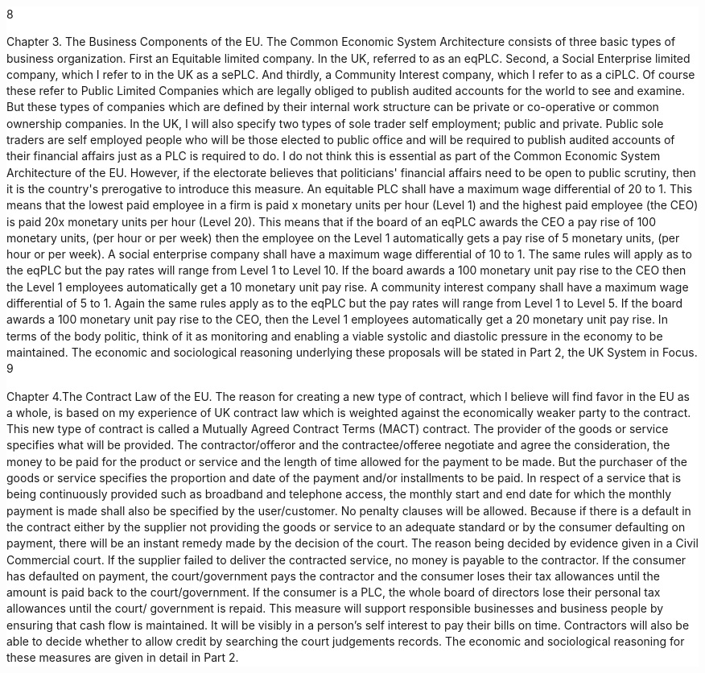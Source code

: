  8
  
 
Chapter 3. The Business Components of the EU.
The Common Economic System Architecture consists of three basic types of business organization. First an Equitable limited company. In the UK, referred to as an eqPLC. Second, a Social Enterprise limited company, which I refer to in the UK as a sePLC. And thirdly, a Community Interest company, which I refer to as a ciPLC.
Of course these refer to Public Limited Companies which are legally obliged to publish audited accounts for the world to see and examine. But these types of companies which are defined by their internal work structure can be private or co-operative or common ownership companies. In the UK, I will also specify two types of sole trader self employment; public and private. Public sole traders are self employed people who will be those elected to public office and will be required to publish audited accounts of their financial affairs just as a PLC is required to do. I do not think this is essential as part of the Common Economic System Architecture of the EU. However, if the electorate believes that politicians' financial affairs need to be open to public scrutiny, then it is the country's prerogative to introduce this measure.
An equitable PLC shall have a maximum wage differential of 20 to 1. This means that the lowest paid employee in a firm is paid x monetary units per hour (Level 1) and the highest paid employee (the CEO) is paid 20x monetary units per hour (Level 20). This means that if the board of an eqPLC awards the CEO a pay rise of 100 monetary units, (per hour or per week) then the employee on the Level 1 automatically gets a pay rise of 5 monetary units, (per hour or per week).
A social enterprise company shall have a maximum wage differential of 10 to 1. The same rules will apply as to the eqPLC but the pay rates will range from Level 1 to Level 10. If the board awards a 100 monetary unit pay rise to the CEO then the Level 1 employees automatically get a 10 monetary unit pay rise.
A community interest company shall have a maximum wage differential of 5 to 1. Again the same rules apply as to the eqPLC but the pay rates will range from Level 1 to Level 5. If the board awards a 100 monetary unit pay rise to the CEO, then the Level 1 employees automatically get a 20 monetary unit pay rise.
In terms of the body politic, think of it as monitoring and enabling a viable systolic and diastolic pressure in the economy to be maintained.
The economic and sociological reasoning underlying these proposals will be stated in Part 2, the UK System in Focus.
 9
  
 
Chapter 4.The Contract Law of the EU.
The reason for creating a new type of contract, which I believe will find favor in the EU as a whole, is based on my experience of UK contract law which is weighted against the economically weaker party to the contract. This new type of contract is called a Mutually Agreed Contract Terms (MACT) contract. The provider of the goods or service specifies what will be provided. The contractor/offeror and the contractee/offeree negotiate and agree the consideration, the money to be paid for the product or service and the length of time allowed for the payment to be made. But the purchaser of the goods or service specifies the proportion and date of the payment and/or installments to be paid.
In respect of a service that is being continuously provided such as broadband and telephone access, the monthly start and end date for which the monthly payment is made shall also be specified by the user/customer.
No penalty clauses will be allowed. Because if there is a default in the contract either by the supplier not providing the goods or service to an adequate standard or by the consumer defaulting on payment, there will be an instant remedy made by the decision of the court. The reason being decided by evidence given in a Civil Commercial court. If the supplier failed to deliver the contracted service, no money is payable to the contractor. If the consumer has defaulted on payment, the court/government pays the contractor and the consumer loses their tax allowances until the amount is paid back to the court/government. If the consumer is a PLC, the whole board of directors lose their personal tax allowances until the court/ government is repaid.
This measure will support responsible businesses and business people by ensuring that cash flow is maintained. It will be visibly in a person’s self interest to pay their bills on time.
Contractors will also be able to decide whether to allow credit by searching the court judgements records.
The economic and sociological reasoning for these measures are given in detail in Part 2.
 